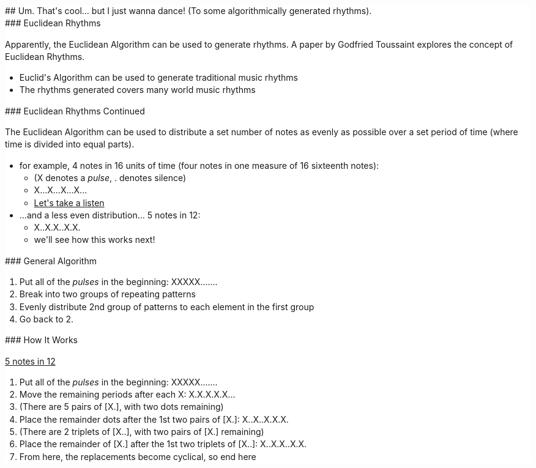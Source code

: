 <section markdown="block">
## Um.  That's cool... but I just wanna dance! (To some algorithmically generated rhythms).  
</section>

<section markdown="block">
### Euclidean Rhythms

Apparently, the Euclidean Algorithm can be used to generate rhythms.  A paper by Godfried Toussaint explores the concept of Euclidean Rhythms.

* Euclid's Algorithm can be used to generate traditional music rhythms
* The rhythms generated covers many world music rhythms 

</section>

<section markdown="block">
### Euclidean Rhythms Continued

The Euclidean Algorithm can be used to distribute a set number of notes as evenly as possible over a set period of time (where time is divided into equal parts).

* for example, 4 notes in 16 units of time (four notes in one measure of 16 sixteenth notes):
	* (X denotes a _pulse_, . denotes silence)
	* X...X...X...X...
	* [Let's take a listen](http://www.hisschemoller.com/2011/euclidean-rhythms/)
* ...and a less even distribution... 5 notes in 12:
 	* X..X.X..X.X.
	* we'll see how this works next!
	
</section>

<section markdown="block">
### General Algorithm

1. Put all of the _pulses_ in the beginning: XXXXX.......
2. Break into two groups of repeating patterns
3. Evenly distribute 2nd group of patterns to each element in the first group
4. Go back to 2.
</section>

<section markdown="block">
### How It Works

[5 notes in 12](http://mathforum.org/mathimages/index.php/The_Application_of_Euclidean_Algorithm#Euclidean_Rhythms)

1. Put all of the _pulses_ in the beginning: XXXXX.......
2. Move the remaining periods after each X: X.X.X.X.X...
3. (There are 5 pairs of [X.], with two dots remaining)
4. Place the remainder dots after the 1st two pairs of [X.]: X..X..X.X.X.
5. (There are 2 triplets of [X..], with two pairs of [X.] remaining)
6. Place the remainder of [X.] after the 1st two triplets of [X..]: X..X.X..X.X.
7. From here, the replacements become cyclical, so end here
</section>
